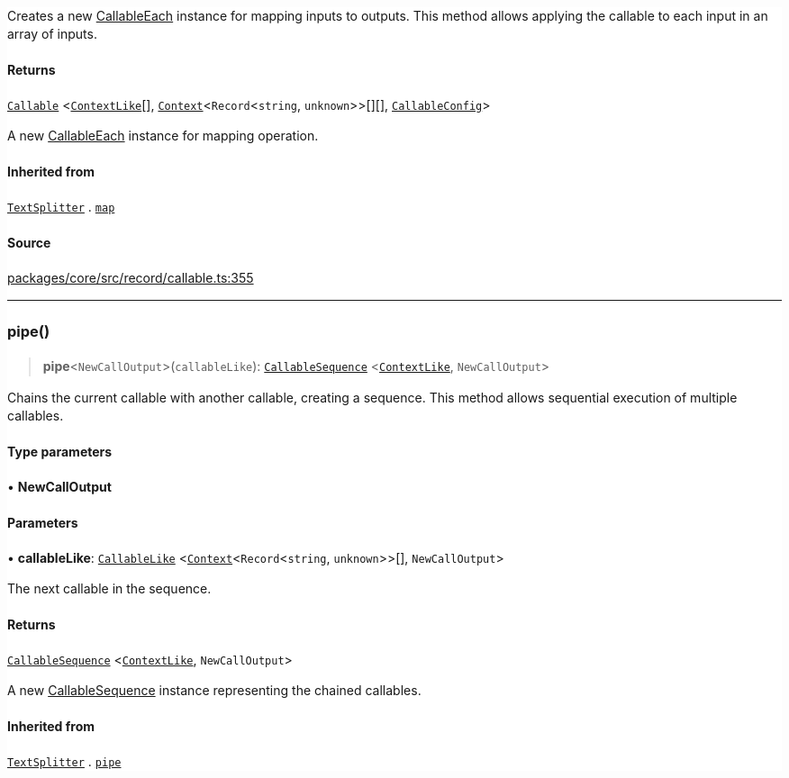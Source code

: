 Creates a new [CallableEach](../../../../../record/callable/classes/CallableEach.md) instance for mapping inputs to outputs.
This method allows applying the callable to each input in an array of inputs.

#### Returns

[`Callable`](../../../../../record/callable/classes/Callable.md) \<[`ContextLike`](../../../load/docs/context/type-aliases/ContextLike.md)[], [`Context`](../../../load/docs/context/classes/Context.md)\<`Record`\<`string`, `unknown`\>\>[][], [`CallableConfig`](../../../../../record/callable/type-aliases/CallableConfig.md)\>

A new [CallableEach](../../../../../record/callable/classes/CallableEach.md) instance for mapping operation.

#### Inherited from

[`TextSplitter`](TextSplitter.md) . [`map`](TextSplitter.md#map)

#### Source

[packages/core/src/record/callable.ts:355](https://github.com/VictorS67/encre/blob/c09849eb59af073bf23be826a912f2ba4f635f93/packages/core/src/record/callable.ts#L355)

***

### pipe()

> **pipe**\<`NewCallOutput`\>(`callableLike`): [`CallableSequence`](../../../../../record/callable/classes/CallableSequence.md) \<[`ContextLike`](../../../load/docs/context/type-aliases/ContextLike.md), `NewCallOutput`\>

Chains the current callable with another callable, creating a sequence.
This method allows sequential execution of multiple callables.

#### Type parameters

• **NewCallOutput**

#### Parameters

• **callableLike**: [`CallableLike`](../../../../../record/callable/type-aliases/CallableLike.md) \<[`Context`](../../../load/docs/context/classes/Context.md)\<`Record`\<`string`, `unknown`\>\>[], `NewCallOutput`\>

The next callable in the sequence.

#### Returns

[`CallableSequence`](../../../../../record/callable/classes/CallableSequence.md) \<[`ContextLike`](../../../load/docs/context/type-aliases/ContextLike.md), `NewCallOutput`\>

A new [CallableSequence](../../../../../record/callable/classes/CallableSequence.md) instance representing the chained callables.

#### Inherited from

[`TextSplitter`](TextSplitter.md) . [`pipe`](TextSplitter.md#pipe)
